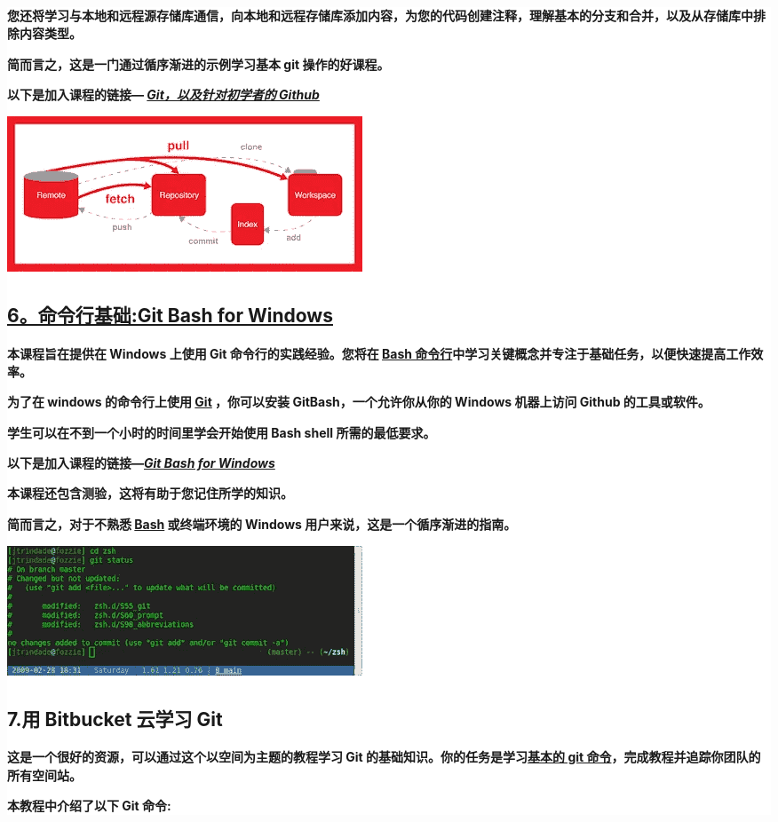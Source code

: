 **您还将学习与本地和远程源存储库通信，向本地和远程存储库添加内容，为您的代码创建注释，理解基本的分支和合并，以及从存储库中排除内容类型。**

**简而言之，这是一门通过循序渐进的示例学习基本 git 操作的好课程。**

**以下是加入课程的链接— [***Git，以及针对初学者的 Github***](https://click.linksynergy.com/deeplink?id=JVFxdTr9V80&mid=39197&murl=https%3A%2F%2Fwww.udemy.com%2Fgit-and-github-step-by-step-for-beginners%2F)**

**[![](img/617d1b46fa5ac2a0c929adce47a3917d.png)](https://click.linksynergy.com/deeplink?id=JVFxdTr9V80&mid=39197&murl=https%3A%2F%2Fwww.udemy.com%2Fgit-and-github-step-by-step-for-beginners%2F)**

## **[**6。命令行基础:Git Bash for Windows**](https://click.linksynergy.com/fs-bin/click?id=JVFxdTr9V80&subid=0&offerid=562016.1&type=10&tmpid=14538&RD_PARM1=https%3A%2F%2Fwww.udemy.com%2Fgit-bash%2F)**

**本课程旨在提供在 Windows 上使用 Git 命令行的实践经验。您将在 [Bash 命令行](http://javarevisited.blogspot.sg/2011/03/unix-command-tutorial-working-fast-in.html)中学习关键概念并专注于基础任务，以便快速提高工作效率。**

**为了在 windows 的命令行上使用 [Git](https://dzone.com/articles/top-5-free-courses-to-learn-git-and-github-in-2019) ，你可以安装 GitBash，一个允许你从你的 Windows 机器上访问 Github 的工具或软件。**

**学生可以在不到一个小时的时间里学会开始使用 Bash shell 所需的最低要求。**

**以下是加入课程的链接—[***Git Bash for Windows***](https://click.linksynergy.com/fs-bin/click?id=JVFxdTr9V80&subid=0&offerid=562016.1&type=10&tmpid=14538&RD_PARM1=https%3A%2F%2Fwww.udemy.com%2Fgit-bash%2F)**

**本课程还包含测验，这将有助于您记住所学的知识。**

**简而言之，对于不熟悉 [Bash](http://bit.ly/2DavlMs) 或终端环境的 Windows 用户来说，这是一个循序渐进的指南。**

**[![](img/cae0c6bf44acb80807a3c35073ef3c02.png)](https://click.linksynergy.com/fs-bin/click?id=JVFxdTr9V80&subid=0&offerid=562016.1&type=10&tmpid=14538&RD_PARM1=https%3A%2F%2Fwww.udemy.com%2Fgit-bash%2F)**

## **7.用 Bitbucket 云学习 Git**

**这是一个很好的资源，可以通过这个以空间为主题的教程学习 Git 的基础知识。你的任务是学习[基本的 git 命令](https://hackernoon.com/top-5-free-courses-to-learn-git-and-github-best-of-lot-2f394c6533b0)，完成教程并追踪你团队的所有空间站。**

**本教程中介绍了以下 Git 命令:**
